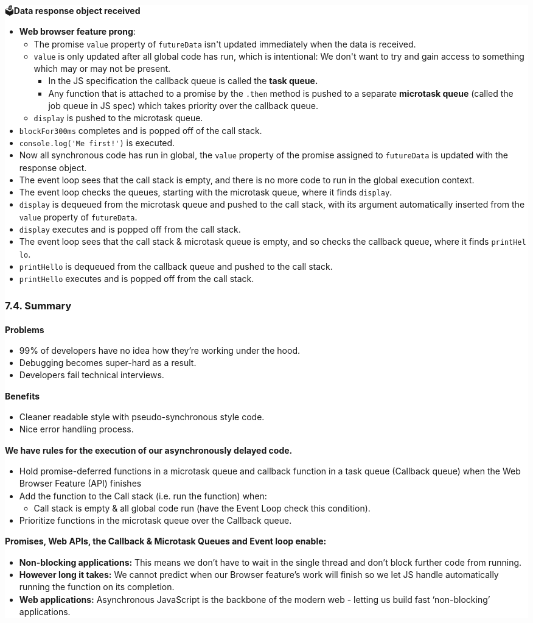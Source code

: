 🗳**Data response object received**

- **Web browser feature prong**:
  - The promise `value` property of `futureData` isn't updated immediately when the data is received.
  - `value` is only updated after all global code has run, which is intentional: We don't want to try and gain access to something which may or may not be present.
    - In the JS specification the callback queue is called the **task queue.**
    - Any function that is attached to a promise by the `.then` method is pushed to a separate **microtask queue** (called the job queue in JS spec) which takes priority over the callback queue.
  - `display` is pushed to the microtask queue.
- `blockFor300ms` completes and is popped off of the call stack.
- `console.log('Me first!')` is executed.
- Now all synchronous code has run in global, the `value` property of the promise assigned to `futureData` is updated with the response object.
- The event loop sees that the call stack is empty, and there is no more code to run in the global execution context.
- The event loop checks the queues, starting with the microtask queue, where it finds `display`.
- `display` is dequeued from the microtask queue and pushed to the call stack, with its argument automatically inserted from the `value` property of `futureData`.
- `display` executes and is popped off from the call stack.
- The event loop sees that the call stack & microtask queue is empty, and so checks the callback queue, where it finds `printHello`.
- `printHello` is dequeued from the callback queue and pushed to the call stack.
- `printHello` executes and is popped off from the call stack.

### 7.4. Summary

**Problems**

- 99% of developers have no idea how they’re working under the hood.
- Debugging becomes super-hard as a result.
- Developers fail technical interviews.

**Benefits**

- Cleaner readable style with pseudo-synchronous style code.
- Nice error handling process.

**We have rules for the execution of our asynchronously delayed code.**

- Hold promise-deferred functions in a microtask queue and callback function in a task queue (Callback queue) when the Web Browser Feature (API) finishes
- Add the function to the Call stack (i.e. run the function) when:
  - Call stack is empty & all global code run (have the Event Loop check this condition).
- Prioritize functions in the microtask queue over the Callback queue.

**Promises, Web APIs, the Callback & Microtask Queues and Event loop enable:**

- **Non-blocking applications:** This means we don’t have to wait in the single thread and don’t block further code from running.
- **However long it takes:** We cannot predict when our Browser feature’s work will finish so we let JS handle automatically running the function on its completion.
- **Web applications:** Asynchronous JavaScript is the backbone of the modern web - letting us build fast ‘non-blocking’ applications.
